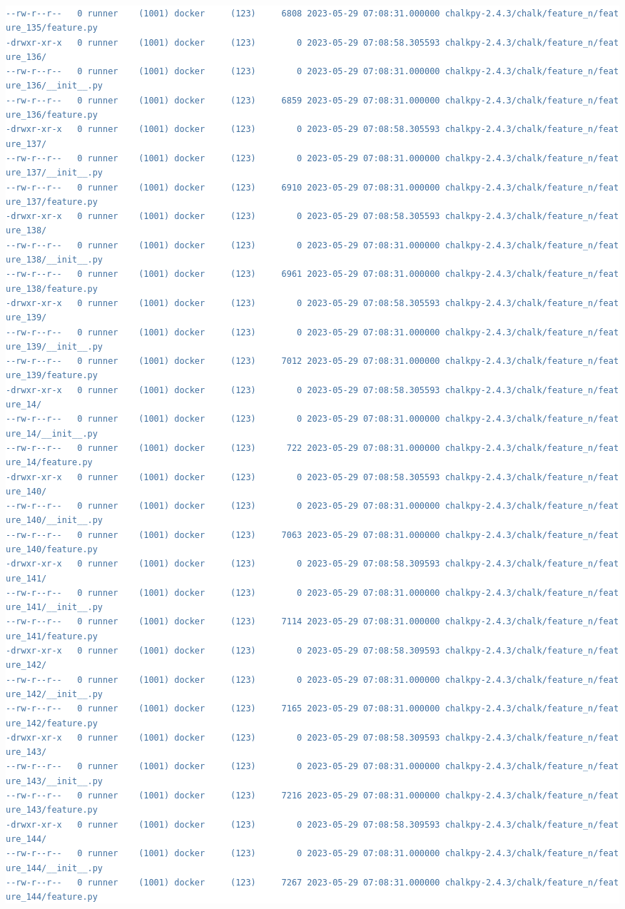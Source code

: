 ```diff
--rw-r--r--   0 runner    (1001) docker     (123)     6808 2023-05-29 07:08:31.000000 chalkpy-2.4.3/chalk/feature_n/feature_135/feature.py
-drwxr-xr-x   0 runner    (1001) docker     (123)        0 2023-05-29 07:08:58.305593 chalkpy-2.4.3/chalk/feature_n/feature_136/
--rw-r--r--   0 runner    (1001) docker     (123)        0 2023-05-29 07:08:31.000000 chalkpy-2.4.3/chalk/feature_n/feature_136/__init__.py
--rw-r--r--   0 runner    (1001) docker     (123)     6859 2023-05-29 07:08:31.000000 chalkpy-2.4.3/chalk/feature_n/feature_136/feature.py
-drwxr-xr-x   0 runner    (1001) docker     (123)        0 2023-05-29 07:08:58.305593 chalkpy-2.4.3/chalk/feature_n/feature_137/
--rw-r--r--   0 runner    (1001) docker     (123)        0 2023-05-29 07:08:31.000000 chalkpy-2.4.3/chalk/feature_n/feature_137/__init__.py
--rw-r--r--   0 runner    (1001) docker     (123)     6910 2023-05-29 07:08:31.000000 chalkpy-2.4.3/chalk/feature_n/feature_137/feature.py
-drwxr-xr-x   0 runner    (1001) docker     (123)        0 2023-05-29 07:08:58.305593 chalkpy-2.4.3/chalk/feature_n/feature_138/
--rw-r--r--   0 runner    (1001) docker     (123)        0 2023-05-29 07:08:31.000000 chalkpy-2.4.3/chalk/feature_n/feature_138/__init__.py
--rw-r--r--   0 runner    (1001) docker     (123)     6961 2023-05-29 07:08:31.000000 chalkpy-2.4.3/chalk/feature_n/feature_138/feature.py
-drwxr-xr-x   0 runner    (1001) docker     (123)        0 2023-05-29 07:08:58.305593 chalkpy-2.4.3/chalk/feature_n/feature_139/
--rw-r--r--   0 runner    (1001) docker     (123)        0 2023-05-29 07:08:31.000000 chalkpy-2.4.3/chalk/feature_n/feature_139/__init__.py
--rw-r--r--   0 runner    (1001) docker     (123)     7012 2023-05-29 07:08:31.000000 chalkpy-2.4.3/chalk/feature_n/feature_139/feature.py
-drwxr-xr-x   0 runner    (1001) docker     (123)        0 2023-05-29 07:08:58.305593 chalkpy-2.4.3/chalk/feature_n/feature_14/
--rw-r--r--   0 runner    (1001) docker     (123)        0 2023-05-29 07:08:31.000000 chalkpy-2.4.3/chalk/feature_n/feature_14/__init__.py
--rw-r--r--   0 runner    (1001) docker     (123)      722 2023-05-29 07:08:31.000000 chalkpy-2.4.3/chalk/feature_n/feature_14/feature.py
-drwxr-xr-x   0 runner    (1001) docker     (123)        0 2023-05-29 07:08:58.305593 chalkpy-2.4.3/chalk/feature_n/feature_140/
--rw-r--r--   0 runner    (1001) docker     (123)        0 2023-05-29 07:08:31.000000 chalkpy-2.4.3/chalk/feature_n/feature_140/__init__.py
--rw-r--r--   0 runner    (1001) docker     (123)     7063 2023-05-29 07:08:31.000000 chalkpy-2.4.3/chalk/feature_n/feature_140/feature.py
-drwxr-xr-x   0 runner    (1001) docker     (123)        0 2023-05-29 07:08:58.309593 chalkpy-2.4.3/chalk/feature_n/feature_141/
--rw-r--r--   0 runner    (1001) docker     (123)        0 2023-05-29 07:08:31.000000 chalkpy-2.4.3/chalk/feature_n/feature_141/__init__.py
--rw-r--r--   0 runner    (1001) docker     (123)     7114 2023-05-29 07:08:31.000000 chalkpy-2.4.3/chalk/feature_n/feature_141/feature.py
-drwxr-xr-x   0 runner    (1001) docker     (123)        0 2023-05-29 07:08:58.309593 chalkpy-2.4.3/chalk/feature_n/feature_142/
--rw-r--r--   0 runner    (1001) docker     (123)        0 2023-05-29 07:08:31.000000 chalkpy-2.4.3/chalk/feature_n/feature_142/__init__.py
--rw-r--r--   0 runner    (1001) docker     (123)     7165 2023-05-29 07:08:31.000000 chalkpy-2.4.3/chalk/feature_n/feature_142/feature.py
-drwxr-xr-x   0 runner    (1001) docker     (123)        0 2023-05-29 07:08:58.309593 chalkpy-2.4.3/chalk/feature_n/feature_143/
--rw-r--r--   0 runner    (1001) docker     (123)        0 2023-05-29 07:08:31.000000 chalkpy-2.4.3/chalk/feature_n/feature_143/__init__.py
--rw-r--r--   0 runner    (1001) docker     (123)     7216 2023-05-29 07:08:31.000000 chalkpy-2.4.3/chalk/feature_n/feature_143/feature.py
-drwxr-xr-x   0 runner    (1001) docker     (123)        0 2023-05-29 07:08:58.309593 chalkpy-2.4.3/chalk/feature_n/feature_144/
--rw-r--r--   0 runner    (1001) docker     (123)        0 2023-05-29 07:08:31.000000 chalkpy-2.4.3/chalk/feature_n/feature_144/__init__.py
--rw-r--r--   0 runner    (1001) docker     (123)     7267 2023-05-29 07:08:31.000000 chalkpy-2.4.3/chalk/feature_n/feature_144/feature.py
```